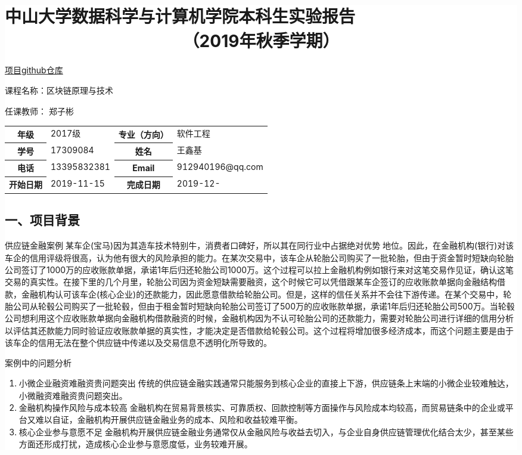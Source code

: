 # 中山大学数据科学与计算机学院本科生实验报告 <center>（2019年秋季学期）</center>

[项目github仓库](https://github.com/HiXinJ/FISCO-Supplychain)

课程名称：区块链原理与技术

任课教师： 郑子彬


<table>
    <tr>
        <th>年级</th>
        <td>2017级</td>
        <th>专业（方向）</th>
        <td>软件工程</td>
    </tr>
    <tr>
        <th >学号</th>
        <td >17309084</td>
        <th>姓名</th>
        <td>王鑫基</td>  
    </tr> 
    <tr>
        <th >电话</th>
        <td >13395832381</td>
        <th>Email</th>
        <td>912940196@qq.com</td>
    </tr>  
    <tr>
        <th >开始日期</th>
        <td >2019-11-15</td>
        <th>完成日期</th>
        <td>2019-12-</td>
    </tr>
</table>




##  一、项目背景
供应链金融案例
某车企(宝马)因为其造车技术特别牛，消费者口碑好，所以其在同行业中占据绝对优势 地位。因此，在金融机构(银行)对该车企的信用评级将很高，认为他有很大的风险承担的能力。在某次交易中，该车企从轮胎公司购买了一批轮胎，但由于资金暂时短缺向轮胎公司签订了1000万的应收账款单据，承诺1年后归还轮胎公司1000万。这个过程可以拉上金融机构例如银行来对这笔交易作见证，确认这笔交易的真实性。在接下里的几个月里，轮胎公司因为资金短缺需要融资，这个时候它可以凭借跟某车企签订的应收账款单据向金融结构借款，金融机构认可该车企(核心企业)的还款能力，因此愿意借款给轮胎公司。但是，这样的信任关系并不会往下游传递。在某个交易中，轮胎公司从轮毂公司购买了一批轮毂，但由于租金暂时短缺向轮胎公司签订了500万的应收账款单据，承诺1年后归还轮胎公司500万。当轮毂公司想利用这个应收账款单据向金融机构借款融资的时候，金融机构因为不认可轮胎公司的还款能力，需要对轮胎公司进行详细的信用分析以评估其还款能力同时验证应收账款单据的真实性，才能决定是否借款给轮毂公司。这个过程将增加很多经济成本，而这个问题主要是由于该车企的信用无法在整个供应链中传递以及交易信息不透明化所导致的。

案例中的问题分析
1.	小微企业融资难融资贵问题突出
传统的供应链金融实践通常只能服务到核心企业的直接上下游，供应链条上末端的小微企业较难触达，小微融资难融资贵问题突出。
2.	金融机构操作风险与成本较高
金融机构在贸易背景核实、可靠质权、回款控制等方面操作与风险成本均较高，而贸易链条中的企业或平台又难以自证，金融机构开展供应链金融业务的成本、风险和收益较难平衡。
3.	核心企业参与意愿不足
金融机构开展供应链金融业务通常仅从金融风险与收益去切入，与企业自身供应链管理优化结合太少，甚至某些方面还形成打扰，造成核心企业参与意愿度低，业务较难开展。
